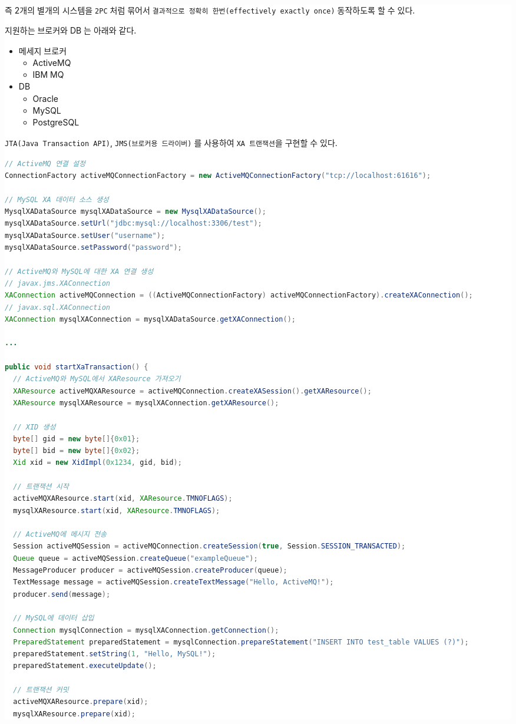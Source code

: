 즉 2개의 별개의 시스템을 `2PC` 처럼 묶어서 `결과적으로 정확히 한번(effectively exactly once)` 동작하도록 할 수 있다.  

지원하는 브로커와 DB 는 아래와 같다.  

- 메세지 브로커  
  - ActiveMQ  
  - IBM MQ  
- DB  
  - Oracle  
  - MySQL  
  - PostgreSQL

`JTA(Java Transaction API)`, `JMS(브로커용 드라이버)` 를 사용하여 `XA 트랜잭션`을 구현할 수 있다.  


```java
// ActiveMQ 연결 설정
ConnectionFactory activeMQConnectionFactory = new ActiveMQConnectionFactory("tcp://localhost:61616");

// MySQL XA 데이터 소스 생성
MysqlXADataSource mysqlXADataSource = new MysqlXADataSource();
mysqlXADataSource.setUrl("jdbc:mysql://localhost:3306/test");
mysqlXADataSource.setUser("username");
mysqlXADataSource.setPassword("password");

// ActiveMQ와 MySQL에 대한 XA 연결 생성
// javax.jms.XAConnection
XAConnection activeMQConnection = ((ActiveMQConnectionFactory) activeMQConnectionFactory).createXAConnection();
// javax.sql.XAConnection
XAConnection mysqlXAConnection = mysqlXADataSource.getXAConnection();

...

public void startXaTransaction() {
  // ActiveMQ와 MySQL에서 XAResource 가져오기
  XAResource activeMQXAResource = activeMQConnection.createXASession().getXAResource();
  XAResource mysqlXAResource = mysqlXAConnection.getXAResource();
  
  // XID 생성
  byte[] gid = new byte[]{0x01};
  byte[] bid = new byte[]{0x02};
  Xid xid = new XidImpl(0x1234, gid, bid);

  // 트랜잭션 시작
  activeMQXAResource.start(xid, XAResource.TMNOFLAGS);
  mysqlXAResource.start(xid, XAResource.TMNOFLAGS);

  // ActiveMQ에 메시지 전송
  Session activeMQSession = activeMQConnection.createSession(true, Session.SESSION_TRANSACTED);
  Queue queue = activeMQSession.createQueue("exampleQueue");
  MessageProducer producer = activeMQSession.createProducer(queue);
  TextMessage message = activeMQSession.createTextMessage("Hello, ActiveMQ!");
  producer.send(message);

  // MySQL에 데이터 삽입
  Connection mysqlConnection = mysqlXAConnection.getConnection();
  PreparedStatement preparedStatement = mysqlConnection.prepareStatement("INSERT INTO test_table VALUES (?)");
  preparedStatement.setString(1, "Hello, MySQL!");
  preparedStatement.executeUpdate();

  // 트랜잭션 커밋
  activeMQXAResource.prepare(xid);
  mysqlXAResource.prepare(xid);
```